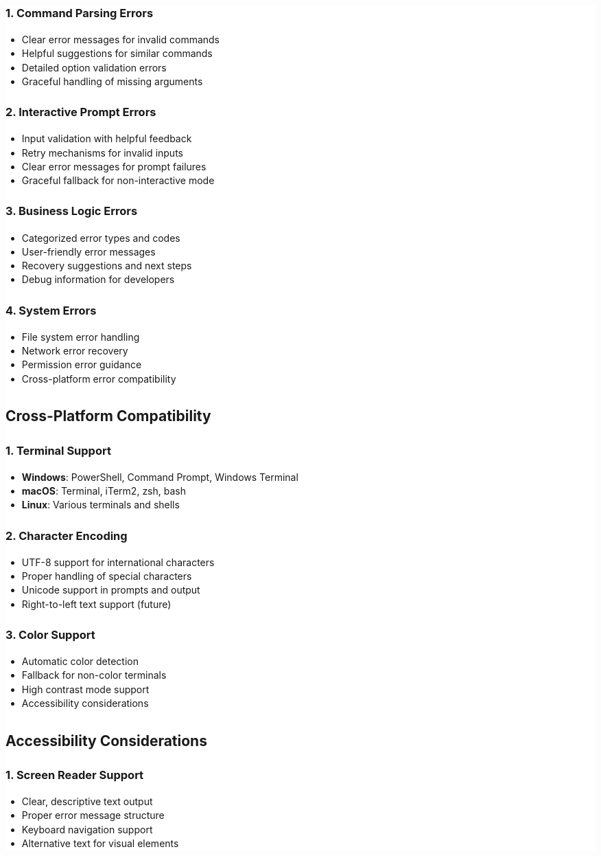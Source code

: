 ### 1. Command Parsing Errors
- Clear error messages for invalid commands
- Helpful suggestions for similar commands
- Detailed option validation errors
- Graceful handling of missing arguments

### 2. Interactive Prompt Errors
- Input validation with helpful feedback
- Retry mechanisms for invalid inputs
- Clear error messages for prompt failures
- Graceful fallback for non-interactive mode

### 3. Business Logic Errors
- Categorized error types and codes
- User-friendly error messages
- Recovery suggestions and next steps
- Debug information for developers

### 4. System Errors
- File system error handling
- Network error recovery
- Permission error guidance
- Cross-platform error compatibility

## Cross-Platform Compatibility

### 1. Terminal Support
- **Windows**: PowerShell, Command Prompt, Windows Terminal
- **macOS**: Terminal, iTerm2, zsh, bash
- **Linux**: Various terminals and shells

### 2. Character Encoding
- UTF-8 support for international characters
- Proper handling of special characters
- Unicode support in prompts and output
- Right-to-left text support (future)

### 3. Color Support
- Automatic color detection
- Fallback for non-color terminals
- High contrast mode support
- Accessibility considerations

## Accessibility Considerations

### 1. Screen Reader Support
- Clear, descriptive text output
- Proper error message structure
- Keyboard navigation support
- Alternative text for visual elements
